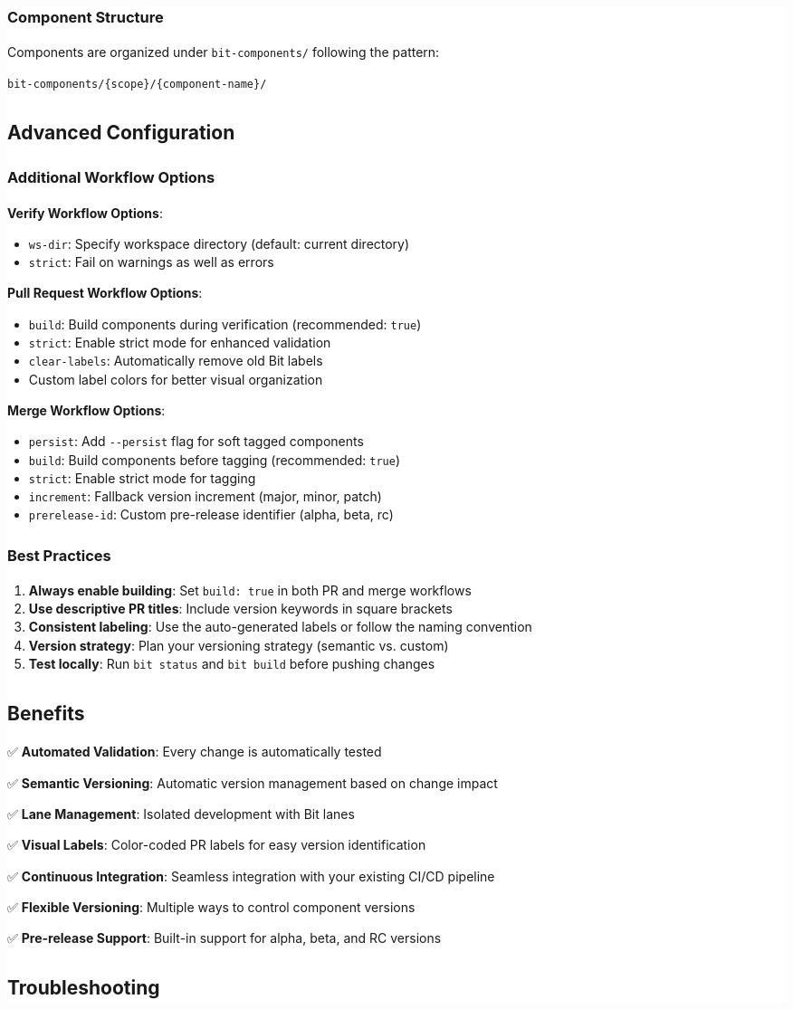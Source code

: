### Component Structure

Components are organized under `bit-components/` following the pattern:
```
bit-components/{scope}/{component-name}/
```

## Advanced Configuration

### Additional Workflow Options

**Verify Workflow Options**:
- `ws-dir`: Specify workspace directory (default: current directory)
- `strict`: Fail on warnings as well as errors

**Pull Request Workflow Options**:
- `build`: Build components during verification (recommended: `true`)
- `strict`: Enable strict mode for enhanced validation
- `clear-labels`: Automatically remove old Bit labels
- Custom label colors for better visual organization

**Merge Workflow Options**:
- `persist`: Add `--persist` flag for soft tagged components
- `build`: Build components before tagging (recommended: `true`)
- `strict`: Enable strict mode for tagging
- `increment`: Fallback version increment (major, minor, patch)
- `prerelease-id`: Custom pre-release identifier (alpha, beta, rc)

### Best Practices

1. **Always enable building**: Set `build: true` in both PR and merge workflows
2. **Use descriptive PR titles**: Include version keywords in square brackets
3. **Consistent labeling**: Use the auto-generated labels or follow the naming convention
4. **Version strategy**: Plan your versioning strategy (semantic vs. custom)
5. **Test locally**: Run `bit status` and `bit build` before pushing changes

## Benefits

✅ **Automated Validation**: Every change is automatically tested

✅ **Semantic Versioning**: Automatic version management based on change impact

✅ **Lane Management**: Isolated development with Bit lanes

✅ **Visual Labels**: Color-coded PR labels for easy version identification

✅ **Continuous Integration**: Seamless integration with your existing CI/CD pipeline

✅ **Flexible Versioning**: Multiple ways to control component versions

✅ **Pre-release Support**: Built-in support for alpha, beta, and RC versions

## Troubleshooting
